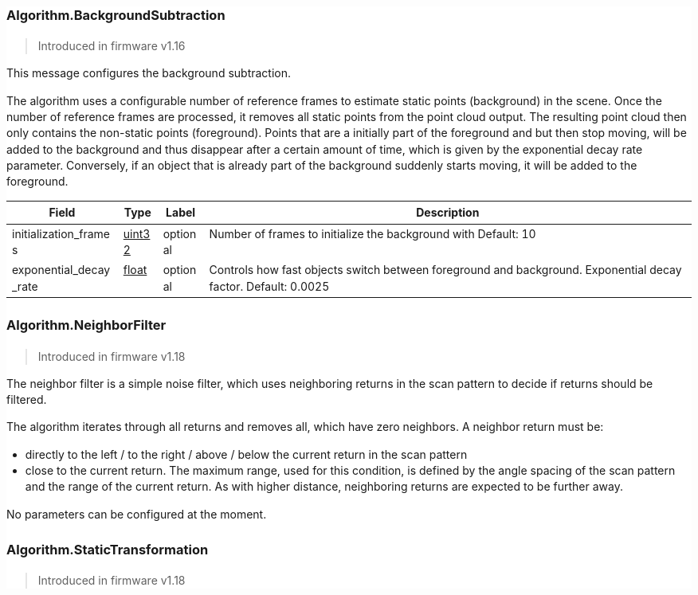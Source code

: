 




<a name="blickfeld.protocol.config.Algorithm.BackgroundSubtraction"></a>

### Algorithm.BackgroundSubtraction
> Introduced in firmware v1.16

This message configures the background subtraction.

The algorithm uses a configurable number of reference frames to estimate static points (background) in the scene.
Once the number of reference frames are processed, it removes all static points from the point cloud output.
The resulting point cloud then only contains the non-static points (foreground).
Points that are a initially part of the foreground and but then stop moving, will be added to the background and
thus disappear after a certain amount of time, which is given by the exponential decay rate parameter.
Conversely, if an object that is already part of the background suddenly starts moving, it will be added to the foreground.


| Field | Type | Label | Description |
| ----- | ---- | ----- | ----------- |
| initialization_frames | [uint32](#uint32) | optional | Number of frames to initialize the background with Default: 10 |
| exponential_decay_rate | [float](#float) | optional | Controls how fast objects switch between foreground and background. Exponential decay factor. Default: 0.0025 |






<a name="blickfeld.protocol.config.Algorithm.NeighborFilter"></a>

### Algorithm.NeighborFilter
> Introduced in firmware v1.18

The neighbor filter is a simple noise filter, which uses neighboring returns in the scan pattern to decide if returns should be filtered.

The algorithm iterates through all returns and removes all, which have zero neighbors.
A neighbor return must be:
- directly to the left / to the right / above / below the current return in the scan pattern
- close to the current return. The maximum range, used for this condition, is defined by the angle spacing of the scan pattern and the range of the current return. As with higher distance, neighboring returns are expected to be further away.

No parameters can be configured at the moment.






<a name="blickfeld.protocol.config.Algorithm.StaticTransformation"></a>

### Algorithm.StaticTransformation
> Introduced in firmware v1.18

